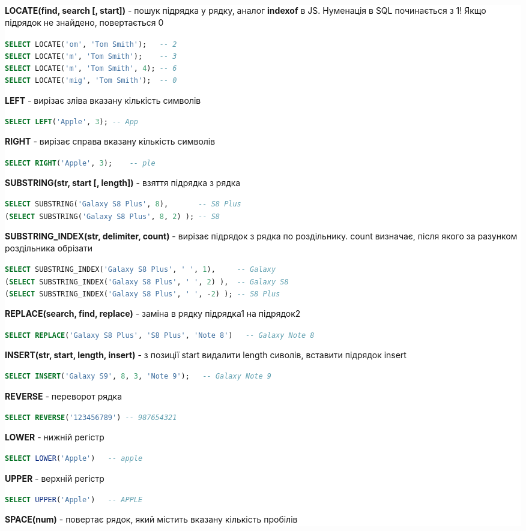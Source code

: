 **LOCATE(find, search [, start])** - пошук підрядка у рядку, аналог **indexof**
в JS. Нуменація в SQL починається з 1! Якщо підрядок  не знайдено, повертається 0
```sql
SELECT LOCATE('om', 'Tom Smith');   -- 2
SELECT LOCATE('m', 'Tom Smith');    -- 3
SELECT LOCATE('m', 'Tom Smith', 4); -- 6
SELECT LOCATE('mig', 'Tom Smith');  -- 0
```

**LEFT** - вирізає зліва вказану кількість символів
```sql
SELECT LEFT('Apple', 3); -- App
```

**RIGHT** - вирізає справа вказану кількість символів
```sql
SELECT RIGHT('Apple', 3);    -- ple
```

**SUBSTRING(str, start [, length])** - взяття підрядка з рядка
```sql
SELECT SUBSTRING('Galaxy S8 Plus', 8),       -- S8 Plus
(SELECT SUBSTRING('Galaxy S8 Plus', 8, 2) ); -- S8
```

**SUBSTRING_INDEX(str, delimiter, count)** - вирізає підрядок з рядка по
роздільнику. count визначає, після якого за разунком роздільника обрізати
```sql
SELECT SUBSTRING_INDEX('Galaxy S8 Plus', ' ', 1),     -- Galaxy
(SELECT SUBSTRING_INDEX('Galaxy S8 Plus', ' ', 2) ),  -- Galaxy S8
(SELECT SUBSTRING_INDEX('Galaxy S8 Plus', ' ', -2) ); -- S8 Plus
```

**REPLACE(search, find, replace)** - заміна в рядку підрядка1 на підрядок2
```sql
SELECT REPLACE('Galaxy S8 Plus', 'S8 Plus', 'Note 8')   -- Galaxy Note 8
```

**INSERT(str, start, length, insert)** - з позиції start видалити length сиволів,
вставити підрядок insert
```sql
SELECT INSERT('Galaxy S9', 8, 3, 'Note 9');   -- Galaxy Note 9
```

**REVERSE** - переворот рядка
```sql
SELECT REVERSE('123456789') -- 987654321
```

**LOWER** - нижній регістр
```sql
SELECT LOWER('Apple')   -- apple
```

**UPPER** - верхній регістр
```sql
SELECT UPPER('Apple')   -- APPLE
```

**SPACE(num)** - повертає рядок, який містить вказану кількість пробілів
